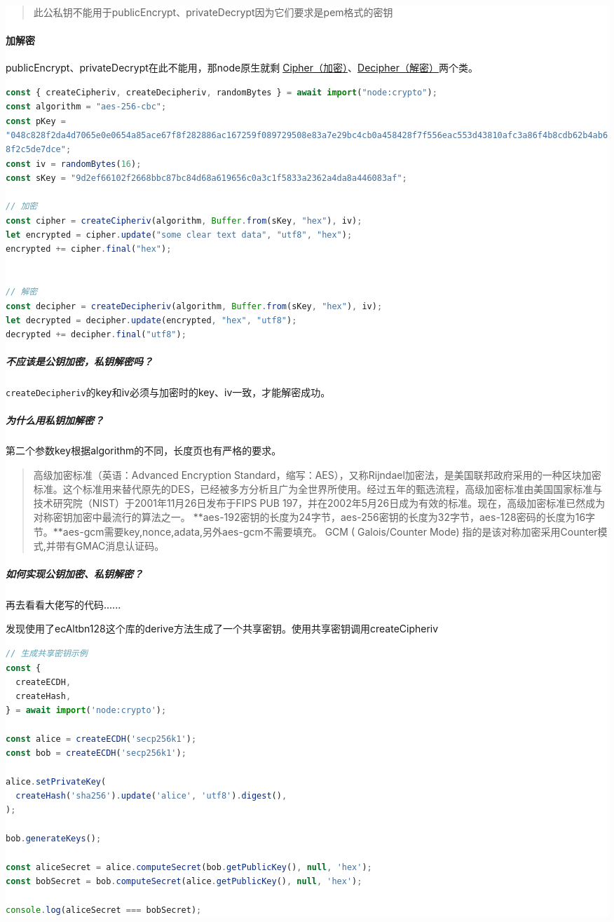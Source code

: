> 此公私钥不能用于publicEncrypt、privateDecrypt因为它们要求是pem格式的密钥

#### 加解密

publicEncrypt、privateDecrypt在此不能用，那node原生就剩 [Cipher（加密）](https://nodejs.cn/dist/latest-v18.x/docs/api/crypto.html#%E7%B1%BBcipher)、[Decipher（解密）](https://nodejs.cn/dist/latest-v18.x/docs/api/crypto.html#%E7%B1%BBdecipher)两个类。

```js
const { createCipheriv, createDecipheriv, randomBytes } = await import("node:crypto");
const algorithm = "aes-256-cbc";
const pKey =
"048c828f2da4d7065e0e0654a85ace67f8f282886ac167259f089729508e83a7e29bc4cb0a458428f7f556eac553d43810afc3a86f4b8cdb62b4ab68f2c5de7dce";
const iv = randomBytes(16);
const sKey = "9d2ef66102f2668bbc87bc84d68a619656c0a3c1f5833a2362a4da8a446083af";

// 加密
const cipher = createCipheriv(algorithm, Buffer.from(sKey, "hex"), iv);
let encrypted = cipher.update("some clear text data", "utf8", "hex");
encrypted += cipher.final("hex");


// 解密
const decipher = createDecipheriv(algorithm, Buffer.from(sKey, "hex"), iv);
let decrypted = decipher.update(encrypted, "hex", "utf8");
decrypted += decipher.final("utf8");
```

##### 不应该是公钥加密，私钥解密吗？

`createDecipheriv`的key和iv必须与加密时的key、iv一致，才能解密成功。

##### 为什么用私钥加解密？

第二个参数key根据algorithm的不同，长度页也有严格的要求。

> 高级加密标准（英语：Advanced Encryption Standard，缩写：AES），又称Rijndael加密法，是美国联邦政府采用的一种区块加密标准。这个标准用来替代原先的DES，已经被多方分析且广为全世界所使用。经过五年的甄选流程，高级加密标准由美国国家标准与技术研究院（NIST）于2001年11月26日发布于FIPS PUB 197，并在2002年5月26日成为有效的标准。现在，高级加密标准已然成为对称密钥加密中最流行的算法之一。 **aes-192密钥的长度为24字节，aes-256密钥的长度为32字节，aes-128密码的长度为16字节。**aes-gcm需要key,nonce,adata,另外aes-gcm不需要填充。 GCM ( Galois/Counter Mode) 指的是该对称加密采用Counter模式,并带有GMAC消息认证码。

##### 如何实现公钥加密、私钥解密？

再去看看大佬写的代码......

发现使用了ecAltbn128这个库的derive方法生成了一个共享密钥。使用共享密钥调用createCipheriv

```js
// 生成共享密钥示例
const {
  createECDH,
  createHash,
} = await import('node:crypto');

const alice = createECDH('secp256k1');
const bob = createECDH('secp256k1');

alice.setPrivateKey(
  createHash('sha256').update('alice', 'utf8').digest(),
);

bob.generateKeys();

const aliceSecret = alice.computeSecret(bob.getPublicKey(), null, 'hex');
const bobSecret = bob.computeSecret(alice.getPublicKey(), null, 'hex');

console.log(aliceSecret === bobSecret);
```